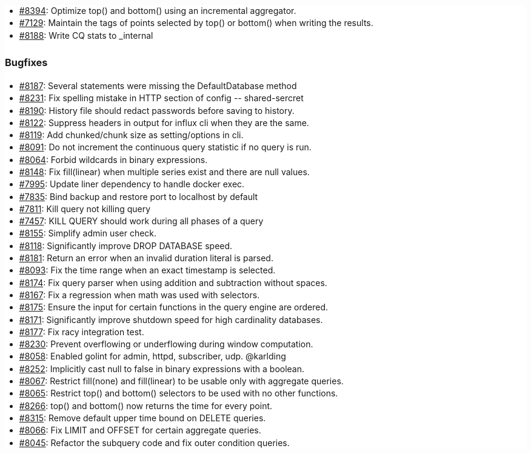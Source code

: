 -	[#8394](https://github.com/EnnioRC/influxdb/pull/8394): Optimize top() and bottom() using an incremental aggregator.
-	[#7129](https://github.com/EnnioRC/influxdb/issues/7129): Maintain the tags of points selected by top() or bottom() when writing the results.
-	[#8188](https://github.com/EnnioRC/influxdb/issues/8188): Write CQ stats to _internal

### Bugfixes

-	[#8187](https://github.com/EnnioRC/influxdb/pull/8187): Several statements were missing the DefaultDatabase method
-	[#8231](https://github.com/EnnioRC/influxdb/pull/8231): Fix spelling mistake in HTTP section of config -- shared-sercret
-	[#8190](https://github.com/EnnioRC/influxdb/issues/8190): History file should redact passwords before saving to history.
-	[#8122](https://github.com/EnnioRC/influxdb/pull/8122): Suppress headers in output for influx cli when they are the same.
-	[#8119](https://github.com/EnnioRC/influxdb/pull/8119): Add chunked/chunk size as setting/options in cli.
-	[#8091](https://github.com/EnnioRC/influxdb/issues/8091): Do not increment the continuous query statistic if no query is run.
-	[#8064](https://github.com/EnnioRC/influxdb/issues/8064): Forbid wildcards in binary expressions.
-	[#8148](https://github.com/EnnioRC/influxdb/issues/8148): Fix fill(linear) when multiple series exist and there are null values.
-	[#7995](https://github.com/EnnioRC/influxdb/issues/7995): Update liner dependency to handle docker exec.
-	[#7835](https://github.com/EnnioRC/influxdb/pull/7835): Bind backup and restore port to localhost by default
-	[#7811](https://github.com/EnnioRC/influxdb/issues/7811): Kill query not killing query
-	[#7457](https://github.com/EnnioRC/influxdb/issues/7457): KILL QUERY should work during all phases of a query
-	[#8155](https://github.com/EnnioRC/influxdb/pull/8155): Simplify admin user check.
-	[#8118](https://github.com/EnnioRC/influxdb/issues/8118): Significantly improve DROP DATABASE speed.
-	[#8181](https://github.com/EnnioRC/influxdb/issues/8181): Return an error when an invalid duration literal is parsed.
-	[#8093](https://github.com/EnnioRC/influxdb/issues/8093): Fix the time range when an exact timestamp is selected.
-	[#8174](https://github.com/EnnioRC/influxdb/issues/8174): Fix query parser when using addition and subtraction without spaces.
-	[#8167](https://github.com/EnnioRC/influxdb/issues/8167): Fix a regression when math was used with selectors.
-	[#8175](https://github.com/EnnioRC/influxdb/issues/8175): Ensure the input for certain functions in the query engine are ordered.
-	[#8171](https://github.com/EnnioRC/influxdb/issues/8171): Significantly improve shutdown speed for high cardinality databases.
-	[#8177](https://github.com/EnnioRC/influxdb/issues/8177): Fix racy integration test.
-	[#8230](https://github.com/EnnioRC/influxdb/issues/8230): Prevent overflowing or underflowing during window computation.
-	[#8058](https://github.com/EnnioRC/influxdb/pull/8058): Enabled golint for admin, httpd, subscriber, udp. @karlding
-	[#8252](https://github.com/EnnioRC/influxdb/issues/8252): Implicitly cast null to false in binary expressions with a boolean.
-	[#8067](https://github.com/EnnioRC/influxdb/issues/8067): Restrict fill(none) and fill(linear) to be usable only with aggregate queries.
-	[#8065](https://github.com/EnnioRC/influxdb/issues/8065): Restrict top() and bottom() selectors to be used with no other functions.
-	[#8266](https://github.com/EnnioRC/influxdb/issues/8266): top() and bottom() now returns the time for every point.
-	[#8315](https://github.com/EnnioRC/influxdb/issues/8315): Remove default upper time bound on DELETE queries.
-	[#8066](https://github.com/EnnioRC/influxdb/issues/8066): Fix LIMIT and OFFSET for certain aggregate queries.
-	[#8045](https://github.com/EnnioRC/influxdb/issues/8045): Refactor the subquery code and fix outer condition queries.